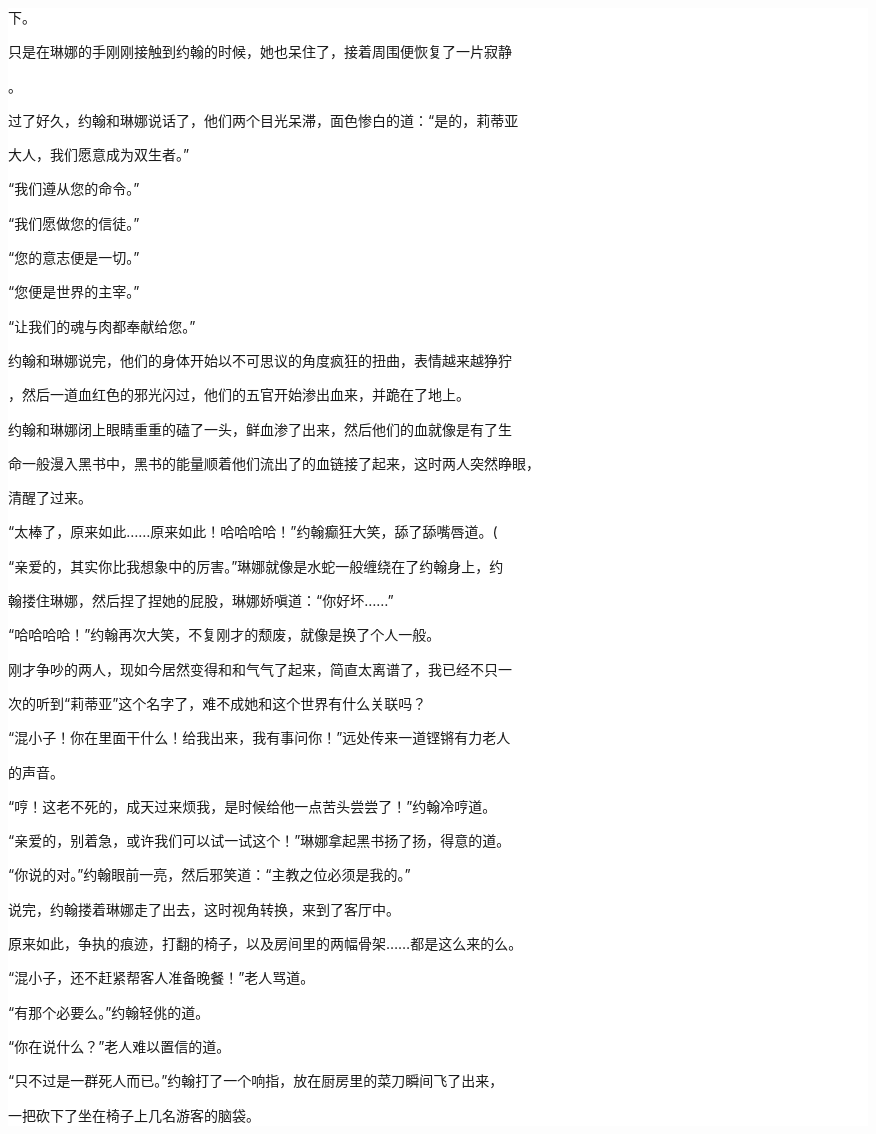 下。

只是在琳娜的手刚刚接触到约翰的时候，她也呆住了，接着周围便恢复了一片寂静

。

过了好久，约翰和琳娜说话了，他们两个目光呆滞，面色惨白的道：“是的，莉蒂亚

大人，我们愿意成为双生者。”

“我们遵从您的命令。”

“我们愿做您的信徒。”

“您的意志便是一切。”

“您便是世界的主宰。”

“让我们的魂与肉都奉献给您。”

约翰和琳娜说完，他们的身体开始以不可思议的角度疯狂的扭曲，表情越来越狰狞

，然后一道血红色的邪光闪过，他们的五官开始渗出血来，并跪在了地上。

约翰和琳娜闭上眼睛重重的磕了一头，鲜血渗了出来，然后他们的血就像是有了生

命一般漫入黑书中，黑书的能量顺着他们流出了的血链接了起来，这时两人突然睁眼，

清醒了过来。

“太棒了，原来如此……原来如此！哈哈哈哈！”约翰癫狂大笑，舔了舔嘴唇道。(

“亲爱的，其实你比我想象中的厉害。”琳娜就像是水蛇一般缠绕在了约翰身上，约

翰搂住琳娜，然后捏了捏她的屁股，琳娜娇嗔道：“你好坏……”

“哈哈哈哈！”约翰再次大笑，不复刚才的颓废，就像是换了个人一般。

刚才争吵的两人，现如今居然变得和和气气了起来，简直太离谱了，我已经不只一

次的听到“莉蒂亚”这个名字了，难不成她和这个世界有什么关联吗？

“混小子！你在里面干什么！给我出来，我有事问你！”远处传来一道铿锵有力老人

的声音。

“哼！这老不死的，成天过来烦我，是时候给他一点苦头尝尝了！”约翰冷哼道。

“亲爱的，别着急，或许我们可以试一试这个！”琳娜拿起黑书扬了扬，得意的道。

“你说的对。”约翰眼前一亮，然后邪笑道：“主教之位必须是我的。”

说完，约翰搂着琳娜走了出去，这时视角转换，来到了客厅中。

原来如此，争执的痕迹，打翻的椅子，以及房间里的两幅骨架……都是这么来的么。

“混小子，还不赶紧帮客人准备晚餐！”老人骂道。

“有那个必要么。”约翰轻佻的道。

“你在说什么？”老人难以置信的道。

“只不过是一群死人而已。”约翰打了一个响指，放在厨房里的菜刀瞬间飞了出来，

一把砍下了坐在椅子上几名游客的脑袋。
